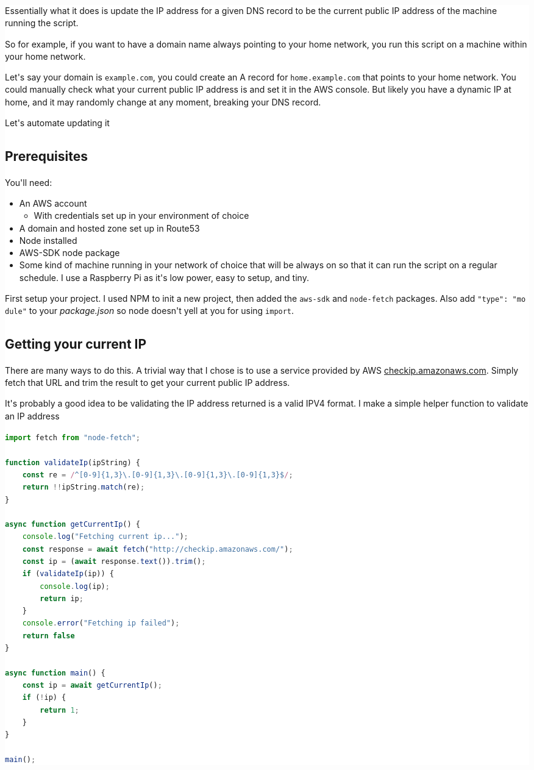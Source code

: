 Essentially what it does is update the IP address for a given DNS record to be the current public IP address of the machine running the script.

So for example, if you want to have a domain name always pointing to your home network, you run this script on a machine within your home network.

Let's say your domain is `example.com`, you could create an A record for `home.example.com` that points to your home network. You could manually check what your current public IP address is and set it in the AWS console. But likely you have a dynamic IP at home, and it may randomly change at any moment, breaking your DNS record.

Let's automate updating it

## Prerequisites
You'll need:
* An AWS account
	* With credentials set up in your environment of choice
* A domain and hosted zone set up in Route53
* Node installed
* AWS-SDK node package
* Some kind of machine running in your network of choice that will be always on so that it can run the script on a regular schedule. I use a Raspberry Pi as it's low power, easy to setup, and tiny.

First setup your project. I used NPM to init a new project, then added the `aws-sdk` and `node-fetch` packages. Also add `"type": "module"` to your _package.json_ so node doesn't yell at you for using `import`.

## Getting your current IP
There are many ways to do this. A trivial way that I chose is to use a service provided by AWS [checkip.amazonaws.com](http://checkip.amazonaws.com). Simply fetch that URL and trim the result to get your current public IP address.

It's probably a good idea to be validating the IP address returned is a valid IPV4 format. I make a simple helper function to validate an IP address

```javascript
import fetch from "node-fetch";

function validateIp(ipString) {
	const re = /^[0-9]{1,3}\.[0-9]{1,3}\.[0-9]{1,3}\.[0-9]{1,3}$/;
	return !!ipString.match(re);
}

async function getCurrentIp() {
	console.log("Fetching current ip...");
	const response = await fetch("http://checkip.amazonaws.com/");
	const ip = (await response.text()).trim();
	if (validateIp(ip)) {
		console.log(ip);
		return ip;
	}
	console.error("Fetching ip failed");
	return false
}

async function main() {
	const ip = await getCurrentIp();
	if (!ip) {
		return 1;
	}
}

main();
```
